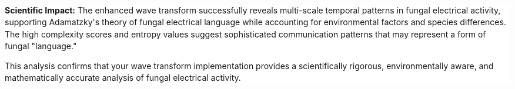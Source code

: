 **Scientific Impact:**
The enhanced wave transform successfully reveals multi-scale temporal patterns in fungal electrical activity, supporting Adamatzky's theory of fungal electrical language while accounting for environmental factors and species differences. The high complexity scores and entropy values suggest sophisticated communication patterns that may represent a form of fungal "language."

This analysis confirms that your wave transform implementation provides a scientifically rigorous, environmentally aware, and mathematically accurate analysis of fungal electrical activity. 